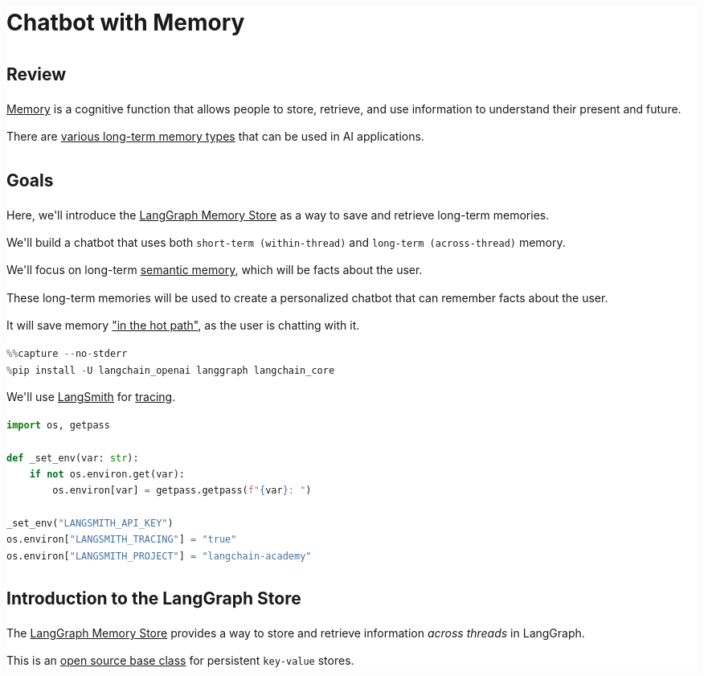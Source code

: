# Chatbot with Memory

## Review

[Memory](https://pmc.ncbi.nlm.nih.gov/articles/PMC10410470/) is a cognitive function that allows people to store, retrieve, and use information to understand their present and future. 

There are [various long-term memory types](https://langchain-ai.github.io/langgraph/concepts/memory/#memory) that can be used in AI applications.

## Goals

Here, we'll introduce the [LangGraph Memory Store](https://langchain-ai.github.io/langgraph/reference/store/#langgraph.store.base.BaseStore) as a way to save and retrieve long-term memories.

We'll build a chatbot that uses both `short-term (within-thread)` and `long-term (across-thread)` memory.
 
We'll focus on long-term [semantic memory](https://langchain-ai.github.io/langgraph/concepts/memory/#semantic-memory), which will be facts about the user. 

These long-term memories will be used to create a personalized chatbot that can remember facts about the user.

It will save memory ["in the hot path"](https://langchain-ai.github.io/langgraph/concepts/memory/#writing-memories), as the user is chatting with it.


```python
%%capture --no-stderr
%pip install -U langchain_openai langgraph langchain_core
```

We'll use [LangSmith](https://docs.smith.langchain.com/) for [tracing](https://docs.smith.langchain.com/concepts/tracing).


```python
import os, getpass

def _set_env(var: str):
    if not os.environ.get(var):
        os.environ[var] = getpass.getpass(f"{var}: ")

_set_env("LANGSMITH_API_KEY")
os.environ["LANGSMITH_TRACING"] = "true"
os.environ["LANGSMITH_PROJECT"] = "langchain-academy"
```

## Introduction to the LangGraph Store

The [LangGraph Memory Store](https://langchain-ai.github.io/langgraph/reference/store/#langgraph.store.base.BaseStore) provides a way to store and retrieve information *across threads* in LangGraph.

This is an  [open source base class](https://blog.langchain.dev/launching-long-term-memory-support-in-langgraph/) for persistent `key-value` stores.
